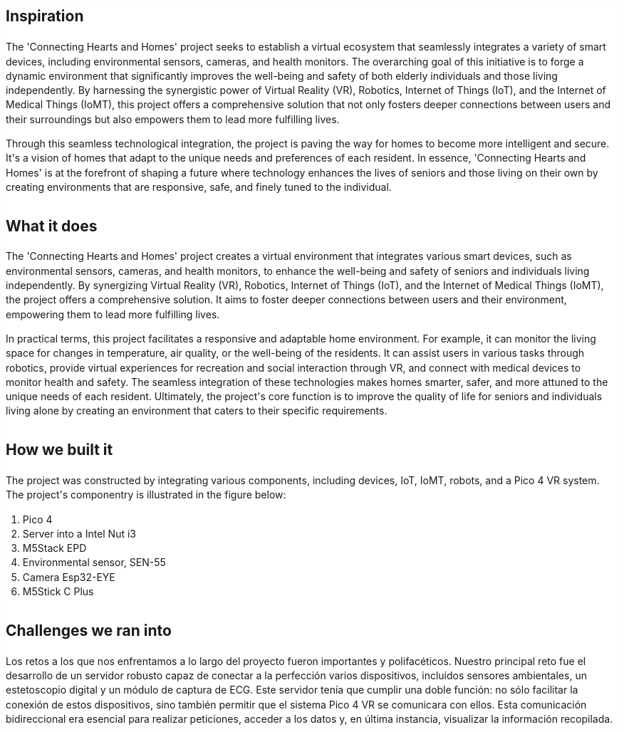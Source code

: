 ## Inspiration
The 'Connecting Hearts and Homes' project seeks to establish a virtual ecosystem that seamlessly integrates a variety of smart devices, including environmental sensors, cameras, and health monitors. The overarching goal of this initiative is to forge a dynamic environment that significantly improves the well-being and safety of both elderly individuals and those living independently. By harnessing the synergistic power of Virtual Reality (VR), Robotics, Internet of Things (IoT), and the Internet of Medical Things (IoMT), this project offers a comprehensive solution that not only fosters deeper connections between users and their surroundings but also empowers them to lead more fulfilling lives.

Through this seamless technological integration, the project is paving the way for homes to become more intelligent and secure. It's a vision of homes that adapt to the unique needs and preferences of each resident. In essence, 'Connecting Hearts and Homes' is at the forefront of shaping a future where technology enhances the lives of seniors and those living on their own by creating environments that are responsive, safe, and finely tuned to the individual.

## What it does
The 'Connecting Hearts and Homes' project creates a virtual environment that integrates various smart devices, such as environmental sensors, cameras, and health monitors, to enhance the well-being and safety of seniors and individuals living independently. By synergizing Virtual Reality (VR), Robotics, Internet of Things (IoT), and the Internet of Medical Things (IoMT), the project offers a comprehensive solution. It aims to foster deeper connections between users and their environment, empowering them to lead more fulfilling lives.

In practical terms, this project facilitates a responsive and adaptable home environment. For example, it can monitor the living space for changes in temperature, air quality, or the well-being of the residents. It can assist users in various tasks through robotics, provide virtual experiences for recreation and social interaction through VR, and connect with medical devices to monitor health and safety. The seamless integration of these technologies makes homes smarter, safer, and more attuned to the unique needs of each resident. Ultimately, the project's core function is to improve the quality of life for seniors and individuals living alone by creating an environment that caters to their specific requirements.

## How we built it
The project was constructed by integrating various components, including devices, IoT, IoMT, robots, and a Pico 4 VR system. The project's componentry is illustrated in the figure below:

1. Pico 4
2. Server into a Intel Nut i3
3. M5Stack EPD
3. Environmental sensor, SEN-55
4. Camera Esp32-EYE
5. M5Stick C Plus

## Challenges we ran into
Los retos a los que nos enfrentamos a lo largo del proyecto fueron importantes y polifacéticos. Nuestro principal reto fue el desarrollo de un servidor robusto capaz de conectar a la perfección varios dispositivos, incluidos sensores ambientales, un estetoscopio digital y un módulo de captura de ECG. Este servidor tenía que cumplir una doble función: no sólo facilitar la conexión de estos dispositivos, sino también permitir que el sistema Pico 4 VR se comunicara con ellos. Esta comunicación bidireccional era esencial para realizar peticiones, acceder a los datos y, en última instancia, visualizar la información recopilada.
